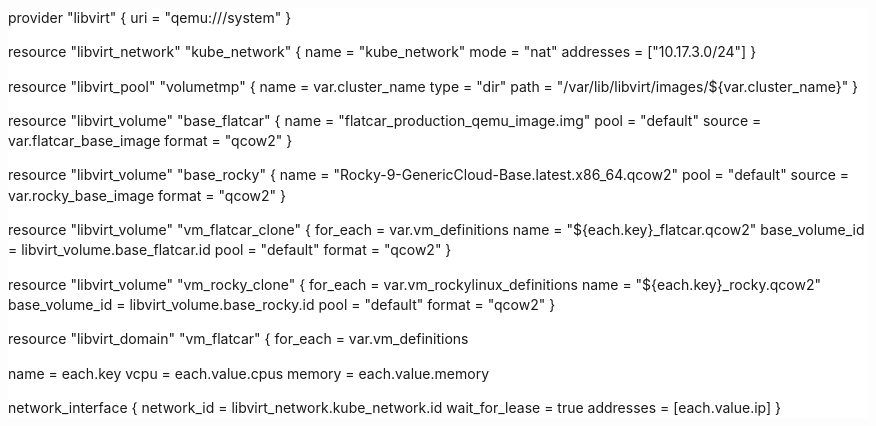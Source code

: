 provider "libvirt" {
  uri = "qemu:///system"
}

resource "libvirt_network" "kube_network" {
  name      = "kube_network"
  mode      = "nat"
  addresses = ["10.17.3.0/24"]
}

resource "libvirt_pool" "volumetmp" {
  name = var.cluster_name
  type = "dir"
  path = "/var/lib/libvirt/images/${var.cluster_name}"
}

resource "libvirt_volume" "base_flatcar" {
  name   = "flatcar_production_qemu_image.img"
  pool   = "default"
  source = var.flatcar_base_image
  format = "qcow2"
}

resource "libvirt_volume" "base_rocky" {
  name   = "Rocky-9-GenericCloud-Base.latest.x86_64.qcow2"
  pool   = "default"
  source = var.rocky_base_image
  format = "qcow2"
}

resource "libvirt_volume" "vm_flatcar_clone" {
  for_each       = var.vm_definitions
  name           = "${each.key}_flatcar.qcow2"
  base_volume_id = libvirt_volume.base_flatcar.id
  pool           = "default"
  format         = "qcow2"
}

resource "libvirt_volume" "vm_rocky_clone" {
  for_each       = var.vm_rockylinux_definitions
  name           = "${each.key}_rocky.qcow2"
  base_volume_id = libvirt_volume.base_rocky.id
  pool           = "default"
  format         = "qcow2"
}

resource "libvirt_domain" "vm_flatcar" {
  for_each = var.vm_definitions

  name   = each.key
  vcpu   = each.value.cpus
  memory = each.value.memory

  network_interface {
    network_id     = libvirt_network.kube_network.id
    wait_for_lease = true
    addresses      = [each.value.ip]
  }
